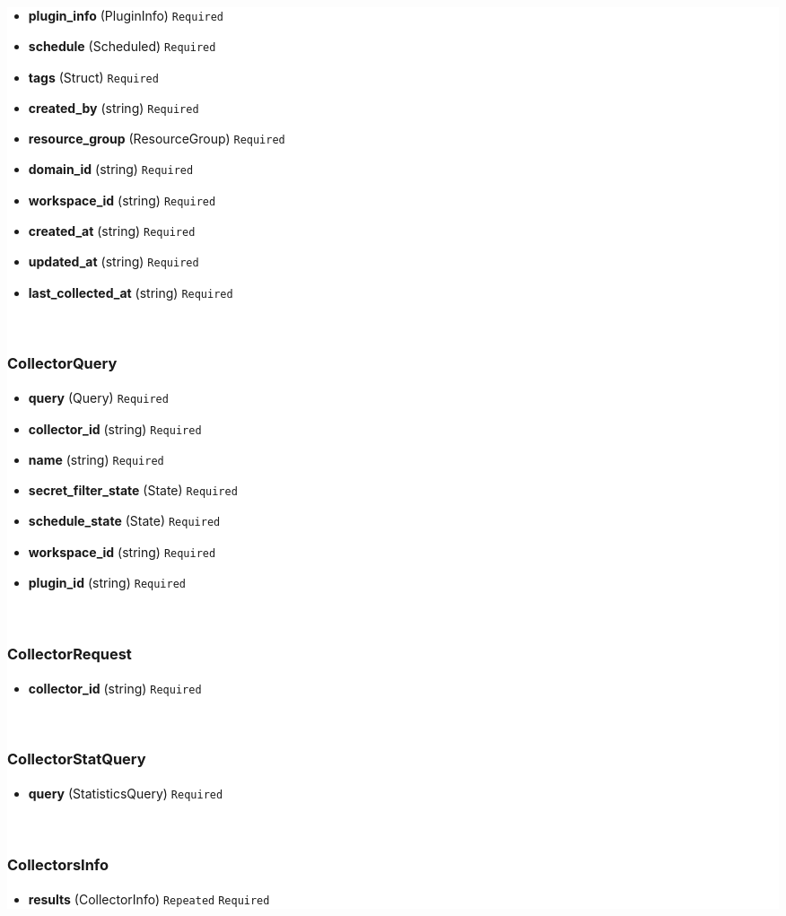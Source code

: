    
* **plugin_info** (PluginInfo)   `Required` 

    
* **schedule** (Scheduled)   `Required` 

    
* **tags** (Struct)   `Required` 

    
* **created_by** (string)   `Required` 

    
* **resource_group** (ResourceGroup)   `Required` 

    
* **domain_id** (string)   `Required` 

    
* **workspace_id** (string)   `Required` 

    
* **created_at** (string)   `Required` 

    
* **updated_at** (string)   `Required` 

    
* **last_collected_at** (string)   `Required` 

    <br>

### CollectorQuery
* **query** (Query)   `Required` 

    
* **collector_id** (string)   `Required` 

    
* **name** (string)   `Required` 

    
* **secret_filter_state** (State)   `Required` 

    
* **schedule_state** (State)   `Required` 

    
* **workspace_id** (string)   `Required` 

    
* **plugin_id** (string)   `Required` 

    <br>

### CollectorRequest
* **collector_id** (string)   `Required` 

    <br>

### CollectorStatQuery
* **query** (StatisticsQuery)   `Required` 

    <br>

### CollectorsInfo
* **results** (CollectorInfo)  `Repeated`    `Required` 
